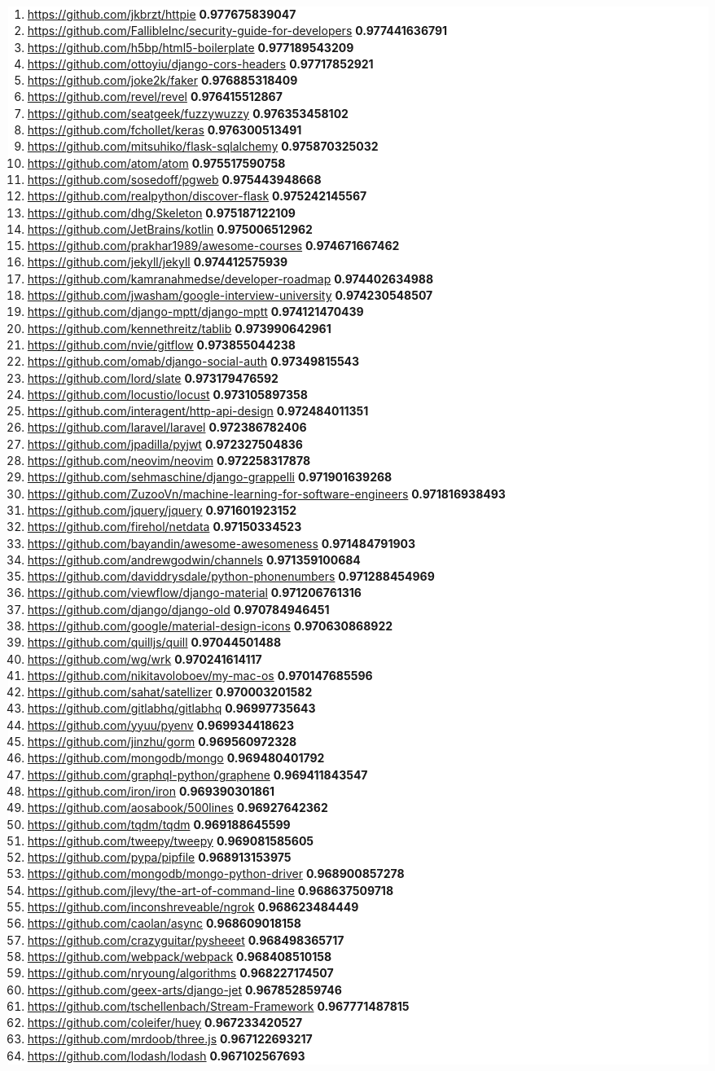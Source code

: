  1. https://github.com/jkbrzt/httpie **0.977675839047**
 1. https://github.com/FallibleInc/security-guide-for-developers **0.977441636791**
 1. https://github.com/h5bp/html5-boilerplate **0.977189543209**
 1. https://github.com/ottoyiu/django-cors-headers **0.97717852921**
 1. https://github.com/joke2k/faker **0.976885318409**
 1. https://github.com/revel/revel **0.976415512867**
 1. https://github.com/seatgeek/fuzzywuzzy **0.976353458102**
 1. https://github.com/fchollet/keras **0.976300513491**
 1. https://github.com/mitsuhiko/flask-sqlalchemy **0.975870325032**
 1. https://github.com/atom/atom **0.975517590758**
 1. https://github.com/sosedoff/pgweb **0.975443948668**
 1. https://github.com/realpython/discover-flask **0.975242145567**
 1. https://github.com/dhg/Skeleton **0.975187122109**
 1. https://github.com/JetBrains/kotlin **0.975006512962**
 1. https://github.com/prakhar1989/awesome-courses **0.974671667462**
 1. https://github.com/jekyll/jekyll **0.974412575939**
 1. https://github.com/kamranahmedse/developer-roadmap **0.974402634988**
 1. https://github.com/jwasham/google-interview-university **0.974230548507**
 1. https://github.com/django-mptt/django-mptt **0.974121470439**
 1. https://github.com/kennethreitz/tablib **0.973990642961**
 1. https://github.com/nvie/gitflow **0.973855044238**
 1. https://github.com/omab/django-social-auth **0.97349815543**
 1. https://github.com/lord/slate **0.973179476592**
 1. https://github.com/locustio/locust **0.973105897358**
 1. https://github.com/interagent/http-api-design **0.972484011351**
 1. https://github.com/laravel/laravel **0.972386782406**
 1. https://github.com/jpadilla/pyjwt **0.972327504836**
 1. https://github.com/neovim/neovim **0.972258317878**
 1. https://github.com/sehmaschine/django-grappelli **0.971901639268**
 1. https://github.com/ZuzooVn/machine-learning-for-software-engineers **0.971816938493**
 1. https://github.com/jquery/jquery **0.971601923152**
 1. https://github.com/firehol/netdata **0.97150334523**
 1. https://github.com/bayandin/awesome-awesomeness **0.971484791903**
 1. https://github.com/andrewgodwin/channels **0.971359100684**
 1. https://github.com/daviddrysdale/python-phonenumbers **0.971288454969**
 1. https://github.com/viewflow/django-material **0.971206761316**
 1. https://github.com/django/django-old **0.970784946451**
 1. https://github.com/google/material-design-icons **0.970630868922**
 1. https://github.com/quilljs/quill **0.97044501488**
 1. https://github.com/wg/wrk **0.970241614117**
 1. https://github.com/nikitavoloboev/my-mac-os **0.970147685596**
 1. https://github.com/sahat/satellizer **0.970003201582**
 1. https://github.com/gitlabhq/gitlabhq **0.96997735643**
 1. https://github.com/yyuu/pyenv **0.969934418623**
 1. https://github.com/jinzhu/gorm **0.969560972328**
 1. https://github.com/mongodb/mongo **0.969480401792**
 1. https://github.com/graphql-python/graphene **0.969411843547**
 1. https://github.com/iron/iron **0.969390301861**
 1. https://github.com/aosabook/500lines **0.96927642362**
 1. https://github.com/tqdm/tqdm **0.969188645599**
 1. https://github.com/tweepy/tweepy **0.969081585605**
 1. https://github.com/pypa/pipfile **0.968913153975**
 1. https://github.com/mongodb/mongo-python-driver **0.968900857278**
 1. https://github.com/jlevy/the-art-of-command-line **0.968637509718**
 1. https://github.com/inconshreveable/ngrok **0.968623484449**
 1. https://github.com/caolan/async **0.968609018158**
 1. https://github.com/crazyguitar/pysheeet **0.968498365717**
 1. https://github.com/webpack/webpack **0.968408510158**
 1. https://github.com/nryoung/algorithms **0.968227174507**
 1. https://github.com/geex-arts/django-jet **0.967852859746**
 1. https://github.com/tschellenbach/Stream-Framework **0.967771487815**
 1. https://github.com/coleifer/huey **0.967233420527**
 1. https://github.com/mrdoob/three.js **0.967122693217**
 1. https://github.com/lodash/lodash **0.967102567693**